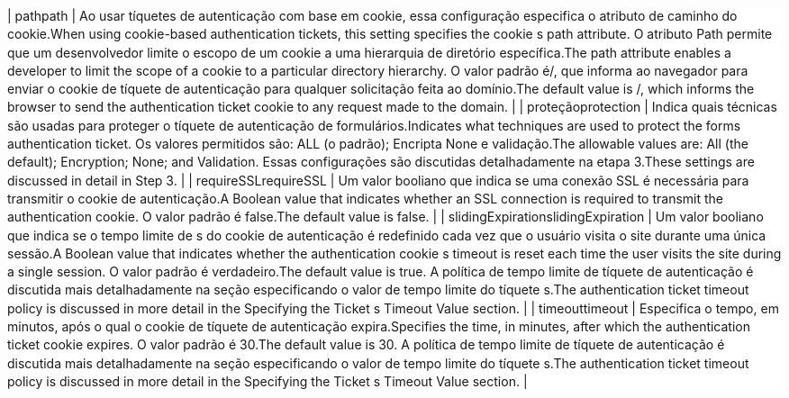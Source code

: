 |            <span data-ttu-id="01d71-146">path</span><span class="sxs-lookup"><span data-stu-id="01d71-146">path</span></span>            |                                                                             <span data-ttu-id="01d71-147">Ao usar tíquetes de autenticação com base em cookie, essa configuração especifica o atributo de caminho do cookie.</span><span class="sxs-lookup"><span data-stu-id="01d71-147">When using cookie-based authentication tickets, this setting specifies the cookie s path attribute.</span></span> <span data-ttu-id="01d71-148">O atributo Path permite que um desenvolvedor limite o escopo de um cookie a uma hierarquia de diretório específica.</span><span class="sxs-lookup"><span data-stu-id="01d71-148">The path attribute enables a developer to limit the scope of a cookie to a particular directory hierarchy.</span></span> <span data-ttu-id="01d71-149">O valor padrão é/, que informa ao navegador para enviar o cookie de tíquete de autenticação para qualquer solicitação feita ao domínio.</span><span class="sxs-lookup"><span data-stu-id="01d71-149">The default value is /, which informs the browser to send the authentication ticket cookie to any request made to the domain.</span></span>                                                                              |
|         <span data-ttu-id="01d71-150">proteção</span><span class="sxs-lookup"><span data-stu-id="01d71-150">protection</span></span>         |                                                                                                                                            <span data-ttu-id="01d71-151">Indica quais técnicas são usadas para proteger o tíquete de autenticação de formulários.</span><span class="sxs-lookup"><span data-stu-id="01d71-151">Indicates what techniques are used to protect the forms authentication ticket.</span></span> <span data-ttu-id="01d71-152">Os valores permitidos são: ALL (o padrão); Encripta None e validação.</span><span class="sxs-lookup"><span data-stu-id="01d71-152">The allowable values are: All (the default); Encryption; None; and Validation.</span></span> <span data-ttu-id="01d71-153">Essas configurações são discutidas detalhadamente na etapa 3.</span><span class="sxs-lookup"><span data-stu-id="01d71-153">These settings are discussed in detail in Step 3.</span></span>                                                                                                                                            |
|         <span data-ttu-id="01d71-154">requireSSL</span><span class="sxs-lookup"><span data-stu-id="01d71-154">requireSSL</span></span>         |                                                                                                                                                                                <span data-ttu-id="01d71-155">Um valor booliano que indica se uma conexão SSL é necessária para transmitir o cookie de autenticação.</span><span class="sxs-lookup"><span data-stu-id="01d71-155">A Boolean value that indicates whether an SSL connection is required to transmit the authentication cookie.</span></span> <span data-ttu-id="01d71-156">O valor padrão é false.</span><span class="sxs-lookup"><span data-stu-id="01d71-156">The default value is false.</span></span>                                                                                                                                                                                |
|     <span data-ttu-id="01d71-157">slidingExpiration</span><span class="sxs-lookup"><span data-stu-id="01d71-157">slidingExpiration</span></span>      |                                                                                                 <span data-ttu-id="01d71-158">Um valor booliano que indica se o tempo limite de s do cookie de autenticação é redefinido cada vez que o usuário visita o site durante uma única sessão.</span><span class="sxs-lookup"><span data-stu-id="01d71-158">A Boolean value that indicates whether the authentication cookie s timeout is reset each time the user visits the site during a single session.</span></span> <span data-ttu-id="01d71-159">O valor padrão é verdadeiro.</span><span class="sxs-lookup"><span data-stu-id="01d71-159">The default value is true.</span></span> <span data-ttu-id="01d71-160">A política de tempo limite de tíquete de autenticação é discutida mais detalhadamente na seção especificando o valor de tempo limite do tíquete s.</span><span class="sxs-lookup"><span data-stu-id="01d71-160">The authentication ticket timeout policy is discussed in more detail in the Specifying the Ticket s Timeout Value section.</span></span>                                                                                                 |
|          <span data-ttu-id="01d71-161">timeout</span><span class="sxs-lookup"><span data-stu-id="01d71-161">timeout</span></span>           |                                                                                                                               <span data-ttu-id="01d71-162">Especifica o tempo, em minutos, após o qual o cookie de tíquete de autenticação expira.</span><span class="sxs-lookup"><span data-stu-id="01d71-162">Specifies the time, in minutes, after which the authentication ticket cookie expires.</span></span> <span data-ttu-id="01d71-163">O valor padrão é 30.</span><span class="sxs-lookup"><span data-stu-id="01d71-163">The default value is 30.</span></span> <span data-ttu-id="01d71-164">A política de tempo limite de tíquete de autenticação é discutida mais detalhadamente na seção especificando o valor de tempo limite do tíquete s.</span><span class="sxs-lookup"><span data-stu-id="01d71-164">The authentication ticket timeout policy is discussed in more detail in the Specifying the Ticket s Timeout Value section.</span></span>                                                                                                                               |

